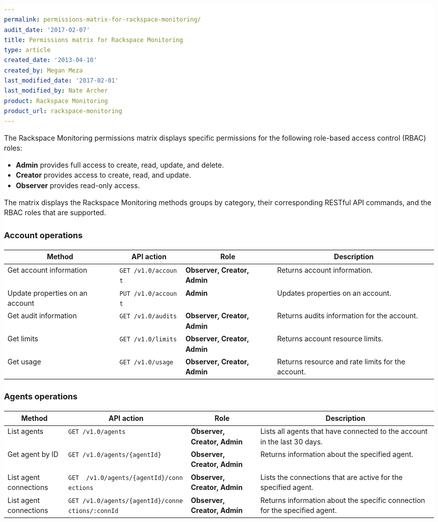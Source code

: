 ```yaml
---
permalink: permissions-matrix-for-rackspace-monitoring/
audit_date: '2017-02-07'
title: Permissions matrix for Rackspace Monitoring
type: article
created_date: '2013-04-10'
created_by: Megan Meza
last_modified_date: '2017-02-01'
last_modified_by: Nate Archer
product: Rackspace Monitoring
product_url: rackspace-monitoring
---
```


The Rackspace Monitoring permissions matrix displays specific permissions for the following role-based access control (RBAC) roles:

- **Admin** provides full access to create, read, update, and delete.
- **Creator** provides access to create, read, and update.
- **Observer** provides read-only access.

The matrix displays the Rackspace Monitoring methods groups by category, their corresponding RESTful API commands, and the RBAC roles that are supported.


### Account operations

Method | API action | Role | Description
--- | --- | --- | ---
Get account information | `GET /v1.0/account` | **Observer, Creator, Admin** | Returns account information.
Update properties on an account| `PUT /v1.0/account` | **Admin** | Updates properties on an account.
Get audit information	| `GET /v1.0/audits` | **Observer, Creator, Admin** | Returns audits information for the account.
Get limits | `GET /v1.0/limits` | **Observer, Creator, Admin** | Returns account resource limits.
Get usage | `GET /v1.0/usage` | **Observer, Creator, Admin** | Returns resource and rate limits for the account.


### Agents operations

Method | API action | Role | Description
--- | --- | --- | ---
List agents | `GET /v1.0/agents` | **Observer, Creator, Admin** | Lists all agents that have connected to the account in the last 30 days.
Get agent by ID | `GET /v1.0/agents/{agentId}` | **Observer, Creator, Admin** | Returns information about the specified agent.
List agent connections | `GET  /v1.0/agents/{agentId}/connections` | **Observer, Creator, Admin** | Lists the connections that are active for the specified agent.
List agent connections | `GET /v1.0/agents/{agentId}/connections/:connId` | **Observer, Creator, Admin** | Returns information about the specific connection for the specified agent.
